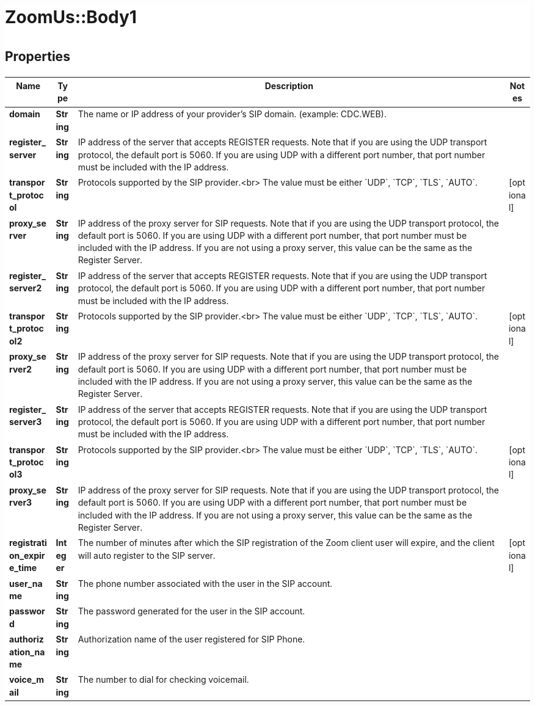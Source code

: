 # ZoomUs::Body1

## Properties
Name | Type | Description | Notes
------------ | ------------- | ------------- | -------------
**domain** | **String** | The name or IP address of your provider’s SIP domain. (example: CDC.WEB). | 
**register_server** | **String** | IP address of the server that accepts REGISTER requests. Note that if you are using the UDP transport protocol, the default port is 5060. If you are using UDP with a different port number, that port number must be included with the IP address. | 
**transport_protocol** | **String** | Protocols supported by the SIP provider.&lt;br&gt; The value must be either &#x60;UDP&#x60;, &#x60;TCP&#x60;, &#x60;TLS&#x60;, &#x60;AUTO&#x60;. | [optional] 
**proxy_server** | **String** | IP address of the proxy server for SIP requests. Note that if you are using the UDP transport protocol, the default port is 5060. If you are using UDP with a different port number, that port number must be included with the IP address. If you are not using a proxy server, this value can be the same as the Register Server. | 
**register_server2** | **String** | IP address of the server that accepts REGISTER requests. Note that if you are using the UDP transport protocol, the default port is 5060. If you are using UDP with a different port number, that port number must be included with the IP address. | 
**transport_protocol2** | **String** | Protocols supported by the SIP provider.&lt;br&gt; The value must be either &#x60;UDP&#x60;, &#x60;TCP&#x60;, &#x60;TLS&#x60;, &#x60;AUTO&#x60;. | [optional] 
**proxy_server2** | **String** | IP address of the proxy server for SIP requests. Note that if you are using the UDP transport protocol, the default port is 5060. If you are using UDP with a different port number, that port number must be included with the IP address. If you are not using a proxy server, this value can be the same as the Register Server. | 
**register_server3** | **String** | IP address of the server that accepts REGISTER requests. Note that if you are using the UDP transport protocol, the default port is 5060. If you are using UDP with a different port number, that port number must be included with the IP address. | 
**transport_protocol3** | **String** | Protocols supported by the SIP provider.&lt;br&gt; The value must be either &#x60;UDP&#x60;, &#x60;TCP&#x60;, &#x60;TLS&#x60;, &#x60;AUTO&#x60;. | [optional] 
**proxy_server3** | **String** | IP address of the proxy server for SIP requests. Note that if you are using the UDP transport protocol, the default port is 5060. If you are using UDP with a different port number, that port number must be included with the IP address. If you are not using a proxy server, this value can be the same as the Register Server. | 
**registration_expire_time** | **Integer** | The number of minutes after which the SIP registration of the Zoom client user will expire, and the client will auto register to the SIP server. | [optional] 
**user_name** | **String** | The phone number associated with the user in the SIP account. | 
**password** | **String** | The password generated for the user in the SIP account. | 
**authorization_name** | **String** | Authorization name of the user  registered for SIP Phone. | 
**voice_mail** | **String** | The number to dial for checking voicemail. | 


